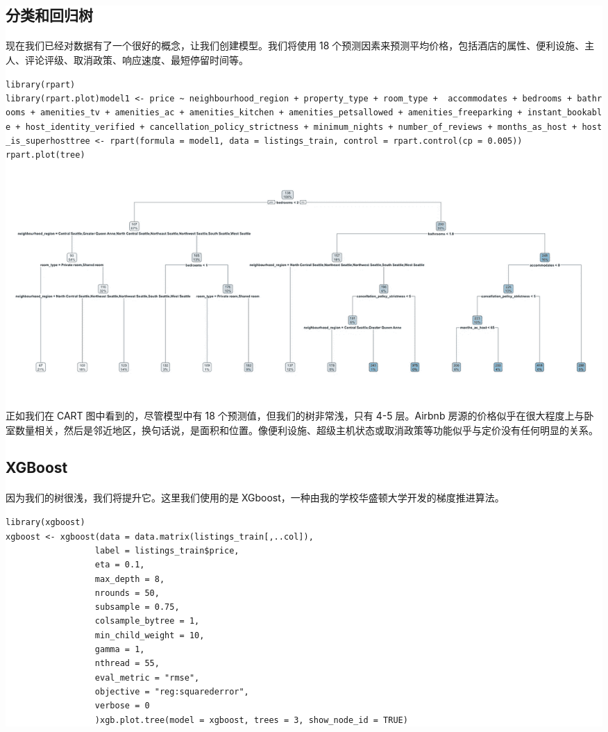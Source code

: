## 分类和回归树

现在我们已经对数据有了一个很好的概念，让我们创建模型。我们将使用 18 个预测因素来预测平均价格，包括酒店的属性、便利设施、主人、评论评级、取消政策、响应速度、最短停留时间等。

```
library(rpart)
library(rpart.plot)model1 <- price ~ neighbourhood_region + property_type + room_type +  accommodates + bedrooms + bathrooms + amenities_tv + amenities_ac + amenities_kitchen + amenities_petsallowed + amenities_freeparking + instant_bookable + host_identity_verified + cancellation_policy_strictness + minimum_nights + number_of_reviews + months_as_host + host_is_superhosttree <- rpart(formula = model1, data = listings_train, control = rpart.control(cp = 0.005))
rpart.plot(tree)
```

![](img/3bb5b226c15214103e2509e7b403bc90.png)

正如我们在 CART 图中看到的，尽管模型中有 18 个预测值，但我们的树非常浅，只有 4-5 层。Airbnb 房源的价格似乎在很大程度上与卧室数量相关，然后是邻近地区，换句话说，是面积和位置。像便利设施、超级主机状态或取消政策等功能似乎与定价没有任何明显的关系。

## XGBoost

因为我们的树很浅，我们将提升它。这里我们使用的是 XGboost，一种由我的学校华盛顿大学开发的梯度推进算法。

```
library(xgboost)
xgboost <- xgboost(data = data.matrix(listings_train[,..col]), 
                  label = listings_train$price,
                  eta = 0.1,
                  max_depth = 8,
                  nrounds = 50, 
                  subsample = 0.75,
                  colsample_bytree = 1,
                  min_child_weight = 10,
                  gamma = 1,
                  nthread = 55,
                  eval_metric = "rmse",
                  objective = "reg:squarederror",
                  verbose = 0
                  )xgb.plot.tree(model = xgboost, trees = 3, show_node_id = TRUE)
```
